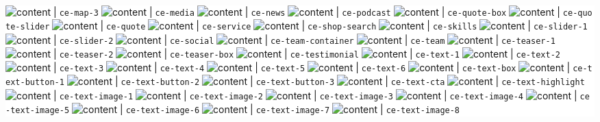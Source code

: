 ![content](src/content/ce-map-3.svg) | `ce-map-3`
![content](src/content/ce-media.svg) | `ce-media`
![content](src/content/ce-news.svg) | `ce-news`
![content](src/content/ce-podcast.svg) | `ce-podcast`
![content](src/content/ce-quote-box.svg) | `ce-quote-box`
![content](src/content/ce-quote-slider.svg) | `ce-quote-slider`
![content](src/content/ce-quote.svg) | `ce-quote`
![content](src/content/ce-service.svg) | `ce-service`
![content](src/content/ce-shop-search.svg) | `ce-shop-search`
![content](src/content/ce-skills.svg) | `ce-skills`
![content](src/content/ce-slider-1.svg) | `ce-slider-1`
![content](src/content/ce-slider-2.svg) | `ce-slider-2`
![content](src/content/ce-social.svg) | `ce-social`
![content](src/content/ce-team-container.svg) | `ce-team-container`
![content](src/content/ce-team.svg) | `ce-team`
![content](src/content/ce-teaser-1.svg) | `ce-teaser-1`
![content](src/content/ce-teaser-2.svg) | `ce-teaser-2`
![content](src/content/ce-teaser-box.svg) | `ce-teaser-box`
![content](src/content/ce-testimonial.svg) | `ce-testimonial`
![content](src/content/ce-text-1.svg) | `ce-text-1`
![content](src/content/ce-text-2.svg) | `ce-text-2`
![content](src/content/ce-text-3.svg) | `ce-text-3`
![content](src/content/ce-text-4.svg) | `ce-text-4`
![content](src/content/ce-text-5.svg) | `ce-text-5`
![content](src/content/ce-text-6.svg) | `ce-text-6`
![content](src/content/ce-text-box.svg) | `ce-text-box`
![content](src/content/ce-text-button-1.svg) | `ce-text-button-1`
![content](src/content/ce-text-button-2.svg) | `ce-text-button-2`
![content](src/content/ce-text-button-3.svg) | `ce-text-button-3`
![content](src/content/ce-text-cta.svg) | `ce-text-cta`
![content](src/content/ce-text-highlight.svg) | `ce-text-highlight`
![content](src/content/ce-text-image-1.svg) | `ce-text-image-1`
![content](src/content/ce-text-image-2.svg) | `ce-text-image-2`
![content](src/content/ce-text-image-3.svg) | `ce-text-image-3`
![content](src/content/ce-text-image-4.svg) | `ce-text-image-4`
![content](src/content/ce-text-image-5.svg) | `ce-text-image-5`
![content](src/content/ce-text-image-6.svg) | `ce-text-image-6`
![content](src/content/ce-text-image-7.svg) | `ce-text-image-7`
![content](src/content/ce-text-image-8.svg) | `ce-text-image-8`
